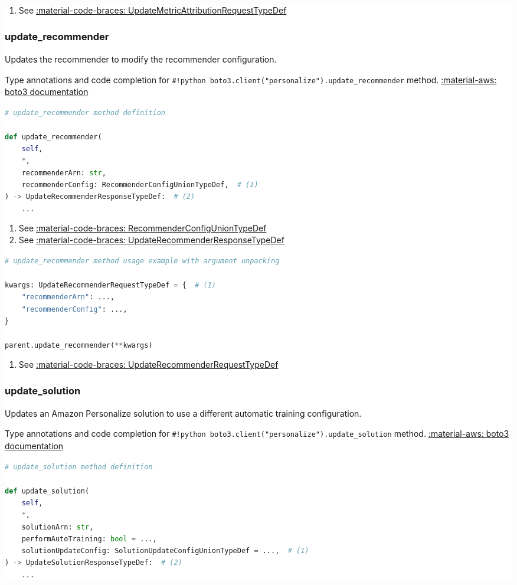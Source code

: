 1. See [:material-code-braces: UpdateMetricAttributionRequestTypeDef](./type_defs.md#updatemetricattributionrequesttypedef)

### update\_recommender

Updates the recommender to modify the recommender configuration.

Type annotations and code completion for `#!python boto3.client("personalize").update_recommender` method.
[:material-aws: boto3 documentation](https://boto3.amazonaws.com/v1/documentation/api/latest/reference/services/personalize/client/update_recommender.html)

```python
# update_recommender method definition

def update_recommender(
    self,
    *,
    recommenderArn: str,
    recommenderConfig: RecommenderConfigUnionTypeDef,  # (1)
) -> UpdateRecommenderResponseTypeDef:  # (2)
    ...
```

1. See [:material-code-braces: RecommenderConfigUnionTypeDef](#recommenderconfiguniontypedef)
2. See [:material-code-braces: UpdateRecommenderResponseTypeDef](./type_defs.md#updaterecommenderresponsetypedef)


```python
# update_recommender method usage example with argument unpacking

kwargs: UpdateRecommenderRequestTypeDef = {  # (1)
    "recommenderArn": ...,
    "recommenderConfig": ...,
}

parent.update_recommender(**kwargs)
```

1. See [:material-code-braces: UpdateRecommenderRequestTypeDef](./type_defs.md#updaterecommenderrequesttypedef)

### update\_solution

Updates an Amazon Personalize solution to use a different automatic training
configuration.

Type annotations and code completion for `#!python boto3.client("personalize").update_solution` method.
[:material-aws: boto3 documentation](https://boto3.amazonaws.com/v1/documentation/api/latest/reference/services/personalize/client/update_solution.html)

```python
# update_solution method definition

def update_solution(
    self,
    *,
    solutionArn: str,
    performAutoTraining: bool = ...,
    solutionUpdateConfig: SolutionUpdateConfigUnionTypeDef = ...,  # (1)
) -> UpdateSolutionResponseTypeDef:  # (2)
    ...
```
